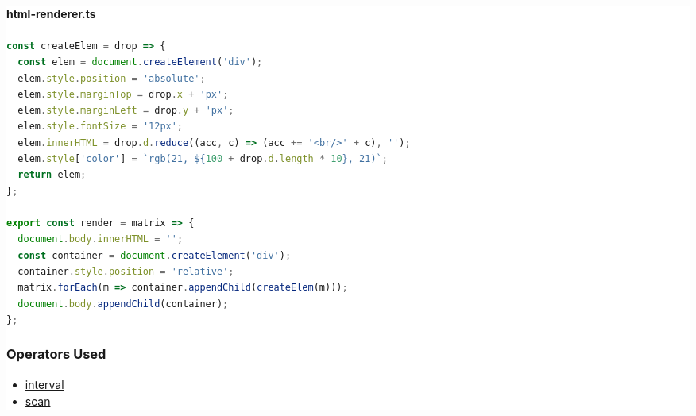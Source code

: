 #### html-renderer.ts

```js
const createElem = drop => {
  const elem = document.createElement('div');
  elem.style.position = 'absolute';
  elem.style.marginTop = drop.x + 'px';
  elem.style.marginLeft = drop.y + 'px';
  elem.style.fontSize = '12px';
  elem.innerHTML = drop.d.reduce((acc, c) => (acc += '<br/>' + c), '');
  elem.style['color'] = `rgb(21, ${100 + drop.d.length * 10}, 21)`;
  return elem;
};

export const render = matrix => {
  document.body.innerHTML = '';
  const container = document.createElement('div');
  container.style.position = 'relative';
  matrix.forEach(m => container.appendChild(createElem(m)));
  document.body.appendChild(container);
};
```

### Operators Used

- [interval](../operators/creation/interval.md)
- [scan](../operators/transformation/scan.md)
